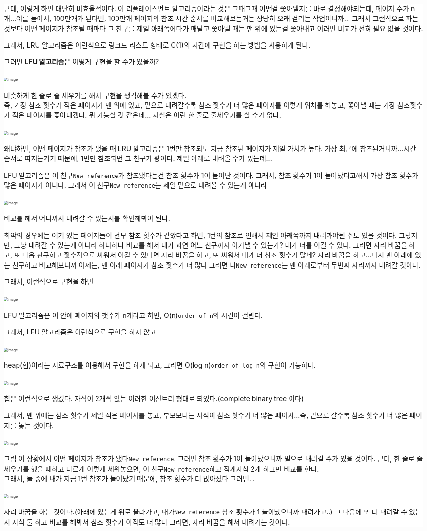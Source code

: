 근데, 이렇게 하면 대단히 비효율적이다. 이 리플레이스먼트 알고리즘이라는 것은 그때그때 어떤걸 쫓아낼지를 바로 결정해야되는데, 페이지 수가 n개...예를 들어서, 100만개가 된다면, 100만개 페이지의 참조 시간 순서를 비교해보는거는 상당히 오래 걸리는 작업이니까... 그래서 그런식으로 하는 것보다 어떤 페이지가 참조될 때마다 그 친구를 제일 아래쪽에다가 매달고 쫓아낼 때는 맨 위에 있는걸 쫓아내고 이러면 비교가 전혀 필요 없을 것이다.

그래서, LRU 알고리즘은 이런식으로 링크드 리스트 형태로 O(1)의 시간에 구현을 하는 방법을 사용하게 된다.

그러면 **LFU 알고리즘**은 어떻게 구현을 할 수가 있을까?

<img src="https://user-images.githubusercontent.com/78403443/151730999-3403ad16-11ae-46de-a530-ffe795dd2979.png" alt="image" style="zoom:50%;" />

비슷하게 한 줄로 줄 세우기를 해서 구현을 생각해볼 수가 있겠다.<BR>즉, 가장 참조 횟수가 적은 페이지가 맨 위에 있고, 밑으로 내려갈수록 참조 횟수가 더 많은 페이지를 이렇게 위치를 해놓고, 쫓아낼 때는 가장 참조횟수가 적은 페이지를 쫓아내겠다. 뭐 가능할 것 같은데... 사실은 이런 한 줄로 줄세우기를 할 수가 없다.

<img src="https://user-images.githubusercontent.com/78403443/151731181-ffc00acd-6c0e-4f69-bf09-77c1bb5812e4.png" alt="image" style="zoom:50%;" />

왜냐하면, 어떤 페이지가 참조가 됐을 때 LRU 알고리즘은 1번만 참조되도 지금 참조된 페이지가 제일 가치가 높다. 가장 최근에 참조된거니까...시간 순서로 따지는거기 때문에, 1번만 참조되면 그 친구가 왕이다. 제일 아래로 내려올 수가 있는데...

LFU 알고리즘은 이 친구`New reference`가 참조됐다는건 참조 횟수가 1이 늘어난 것이다. 그래서, 참조 횟수가 1이 늘어났다고해서 가장 참조 횟수가 많은 페이지가 아니다. 그래서 이 친구`New reference`는 제일 밑으로 내려올 수 있는게 아니라

<img src="https://user-images.githubusercontent.com/78403443/151731572-6ad56255-6d73-4cbb-960c-7f1568113b2f.png" alt="image" style="zoom:50%;" />

비교를 해서 어디까지 내려갈 수 있는지를 확인해봐야 된다. 

최악의 경우에는 여기 있는 페이지들이 전부 참조 횟수가 같았다고 하면, 1번의 참조로 인해서 제일 아래쪽까지 내려가야될 수도 있을 것이다. 그렇지만, 그냥 내려갈 수 있는게 아니라 하나하나 비교를 해서 내가 과연 어느 친구까지 이겨낼 수 있는가? 내가 너를 이길 수 있다. 그러면 자리 바꿈을 하고, 또 다음 친구하고 횟수적으로 싸워서 이길 수 있다면 자리 바꿈을 하고, 또 싸워서 내가 더 참조 횟수가 많네? 자리 바꿈을 하고...다시 맨 아래에 있는 친구하고 비교해보니까 이제는, 맨 아래 페이지가 참조 횟수가 더 많다 그러면 나`New reference`는 맨 아래로부터 두번째 자리까지 내려갈 것이다.

그래서, 이런식으로 구현을 하면

<img src="https://user-images.githubusercontent.com/78403443/151732132-f0a7a5df-58a2-47d4-9c4b-f846f002f79f.png" alt="image" style="zoom:50%;" />

LFU 알고리즘은 이 안에 페이지의 갯수가 n개라고 하면, O(n)`order of n`의 시간이 걸린다. 

그래서, LFU 알고리즘은 이런식으로 구현을 하지 않고...

<img src="https://user-images.githubusercontent.com/78403443/151732304-122146fc-6199-42e4-bf9c-7b1a980b6c2f.png" alt="image" style="zoom:50%;" />

heap(힙)이라는 자료구조를 이용해서 구현을 하게 되고, 그러면 O(log n)`order of log n`의 구현이 가능하다. 

<img src="https://user-images.githubusercontent.com/78403443/151732429-6c90b1c4-f6a0-4082-ad3d-17413f20f263.png" alt="image" style="zoom:50%;" />

힙은 이런식으로 생겼다. 자식이 2개씩 있는 이러한 이진트리 형태로 되있다.(complete binary tree 이다)

그래서, 맨 위에는 참조 횟수가 제일 적은 페이지를 놓고, 부모보다는 자식이 참조 횟수가 더 많은 페이지...즉, 밑으로 갈수록 참조 횟수가 더 많은 페이지를 놓는 것이다.

<img src="https://user-images.githubusercontent.com/78403443/151732719-f99f8002-6fe4-4993-982d-50c68850e7c5.png" alt="image" style="zoom:50%;" />

그럼 이 상황에서 어떤 페이지가 참조가 됐다`New reference`. 그러면 참조 횟수가 1이 늘어났으니까 밑으로 내려갈 수가 있을 것이다. 근데, 한 줄로 줄세우기를 했을 때하고 다르게 이렇게 세워놓으면, 이 친구`New reference`하고 직계자식 2개 하고만 비교를 한다.<br>그래서, 둘 중에 내가 지금 1번 참조가 늘어났기 때문에, 참조 횟수가 더 많아졌다 그러면...

<img src="https://user-images.githubusercontent.com/78403443/151733095-1fc75a89-059e-41d3-89bc-c1d571c9cb2b.png" alt="image" style="zoom:50%;" />

자리 바꿈을 하는 것이다.(아래에 있는게 위로 올라가고, 내가`New reference` 참조 횟수가 1 늘어났으니까 내려가고..) 그 다음에 또 더 내려갈 수 있는지 자식 둘 하고 비교를 해봐서 참조 횟수가 아직도 더 많다 그러면, 자리 바꿈을 해서 내려가는 것이다. 
